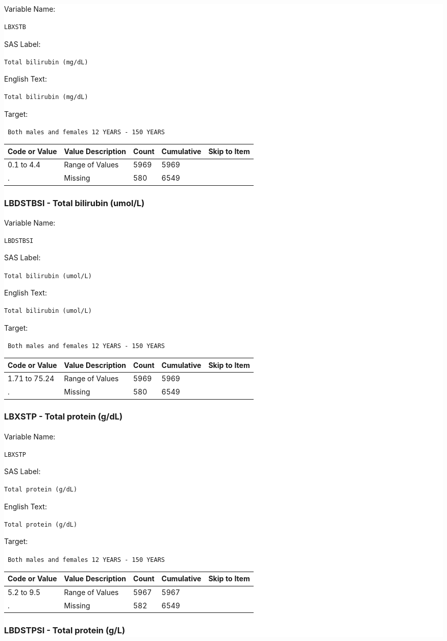 Variable Name:

    LBXSTB
SAS Label:

    Total bilirubin (mg/dL)
English Text:

    Total bilirubin (mg/dL)
Target:

     Both males and females 12 YEARS - 150 YEARS
Code or Value | Value Description | Count | Cumulative | Skip to Item  
---|---|---|---|---  
0.1 to 4.4 | Range of Values | 5969 | 5969 |   
. | Missing | 580 | 6549 |   
  
### LBDSTBSI - Total bilirubin (umol/L)

Variable Name:

    LBDSTBSI
SAS Label:

    Total bilirubin (umol/L)
English Text:

    Total bilirubin (umol/L)
Target:

     Both males and females 12 YEARS - 150 YEARS
Code or Value | Value Description | Count | Cumulative | Skip to Item  
---|---|---|---|---  
1.71 to 75.24 | Range of Values | 5969 | 5969 |   
. | Missing | 580 | 6549 |   
  
### LBXSTP - Total protein (g/dL)

Variable Name:

    LBXSTP
SAS Label:

    Total protein (g/dL)
English Text:

    Total protein (g/dL)
Target:

     Both males and females 12 YEARS - 150 YEARS
Code or Value | Value Description | Count | Cumulative | Skip to Item  
---|---|---|---|---  
5.2 to 9.5 | Range of Values | 5967 | 5967 |   
. | Missing | 582 | 6549 |   
  
### LBDSTPSI - Total protein (g/L)
